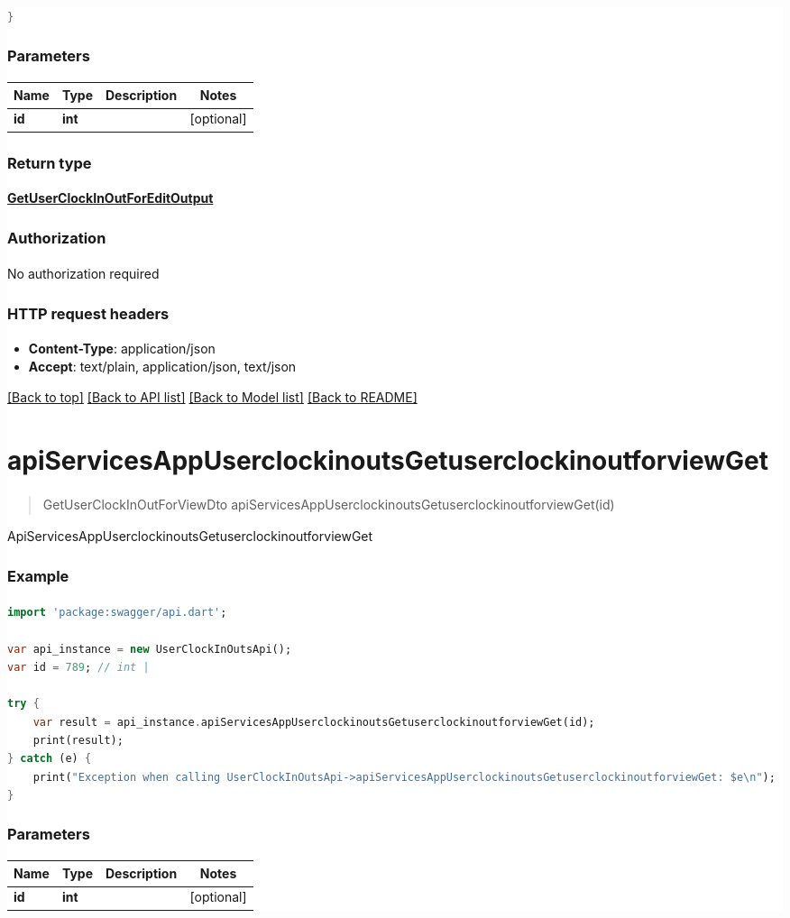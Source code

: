 ```dart
}
```

### Parameters

Name | Type | Description  | Notes
------------- | ------------- | ------------- | -------------
 **id** | **int**|  | [optional] 

### Return type

[**GetUserClockInOutForEditOutput**](GetUserClockInOutForEditOutput.md)

### Authorization

No authorization required

### HTTP request headers

 - **Content-Type**: application/json
 - **Accept**: text/plain, application/json, text/json

[[Back to top]](#) [[Back to API list]](../README.md#documentation-for-api-endpoints) [[Back to Model list]](../README.md#documentation-for-models) [[Back to README]](../README.md)

# **apiServicesAppUserclockinoutsGetuserclockinoutforviewGet**
> GetUserClockInOutForViewDto apiServicesAppUserclockinoutsGetuserclockinoutforviewGet(id)

ApiServicesAppUserclockinoutsGetuserclockinoutforviewGet



### Example 
```dart
import 'package:swagger/api.dart';

var api_instance = new UserClockInOutsApi();
var id = 789; // int | 

try { 
    var result = api_instance.apiServicesAppUserclockinoutsGetuserclockinoutforviewGet(id);
    print(result);
} catch (e) {
    print("Exception when calling UserClockInOutsApi->apiServicesAppUserclockinoutsGetuserclockinoutforviewGet: $e\n");
}
```

### Parameters

Name | Type | Description  | Notes
------------- | ------------- | ------------- | -------------
 **id** | **int**|  | [optional] 
